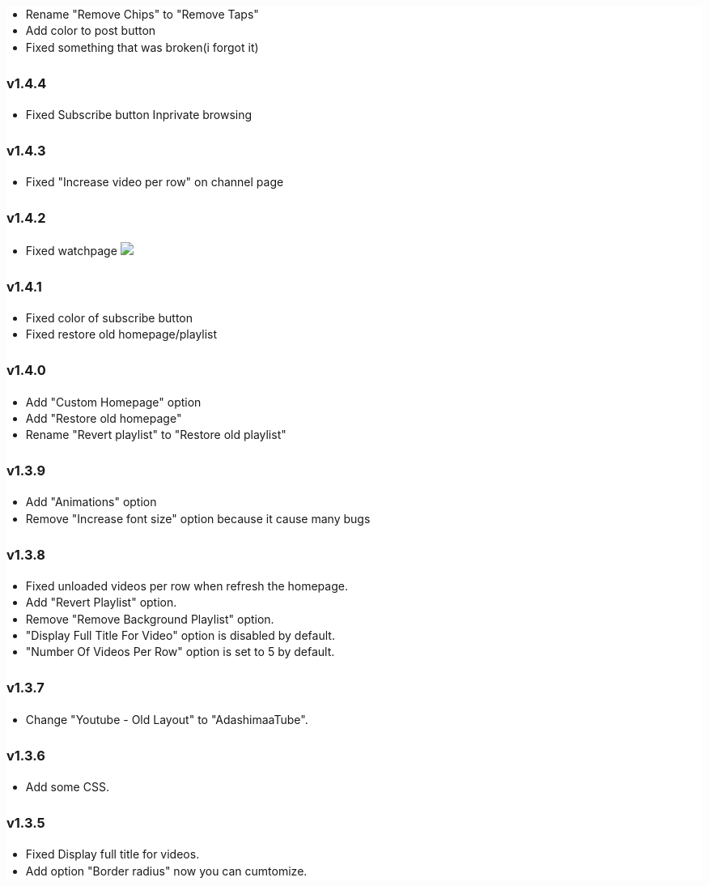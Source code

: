 - Rename "Remove Chips" to "Remove Taps"
- Add color to post button
- Fixed something that was broken(i forgot it)

### v1.4.4

- Fixed Subscribe button Inprivate browsing

### v1.4.3

- Fixed "Increase video per row" on channel page

### v1.4.2

- Fixed watchpage
  ![](https://i.imgur.com/hXXjG4l.png)

### v1.4.1

- Fixed color of subscribe button
- Fixed restore old homepage/playlist

### v1.4.0

- Add "Custom Homepage" option
- Add "Restore old homepage"
- Rename "Revert playlist" to "Restore old playlist"

### v1.3.9

- Add "Animations" option
- Remove "Increase font size" option because it cause many bugs

### v1.3.8

- Fixed unloaded videos per row when refresh the homepage.
- Add "Revert Playlist" option.
- Remove "Remove Background Playlist" option.
- "Display Full Title For Video" option is disabled by default.
- "Number Of Videos Per Row" option is set to 5 by default.

### v1.3.7

- Change "Youtube - Old Layout" to "AdashimaaTube".

### v1.3.6

- Add some CSS.

### v1.3.5

- Fixed Display full title for videos.
- Add option "Border radius" now you can cumtomize.
